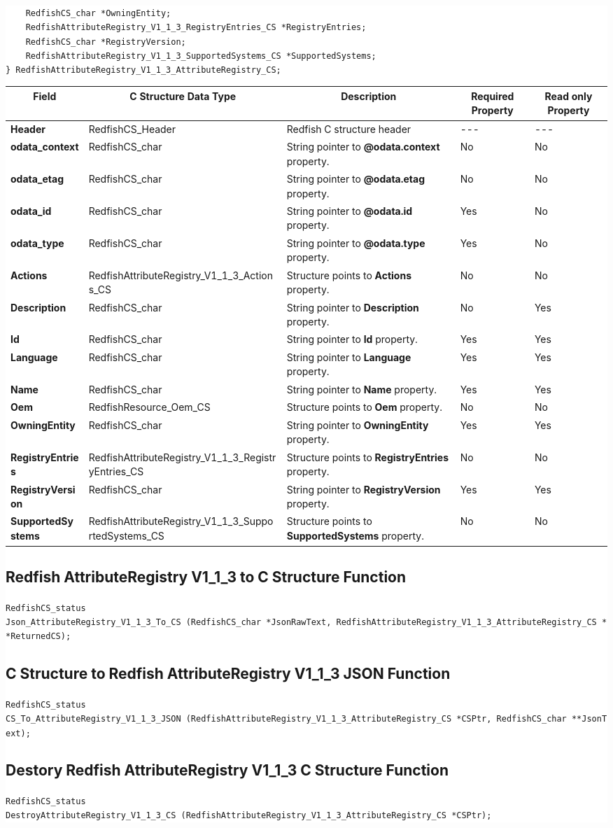         RedfishCS_char *OwningEntity;
        RedfishAttributeRegistry_V1_1_3_RegistryEntries_CS *RegistryEntries;
        RedfishCS_char *RegistryVersion;
        RedfishAttributeRegistry_V1_1_3_SupportedSystems_CS *SupportedSystems;
    } RedfishAttributeRegistry_V1_1_3_AttributeRegistry_CS;

|Field |C Structure Data Type|Description |Required Property|Read only Property
| ---  | --- | --- | --- | ---
|**Header**|RedfishCS_Header|Redfish C structure header|---|---
|**odata_context**|RedfishCS_char| String pointer to **@odata.context** property.| No| No
|**odata_etag**|RedfishCS_char| String pointer to **@odata.etag** property.| No| No
|**odata_id**|RedfishCS_char| String pointer to **@odata.id** property.| Yes| No
|**odata_type**|RedfishCS_char| String pointer to **@odata.type** property.| Yes| No
|**Actions**|RedfishAttributeRegistry_V1_1_3_Actions_CS| Structure points to **Actions** property.| No| No
|**Description**|RedfishCS_char| String pointer to **Description** property.| No| Yes
|**Id**|RedfishCS_char| String pointer to **Id** property.| Yes| Yes
|**Language**|RedfishCS_char| String pointer to **Language** property.| Yes| Yes
|**Name**|RedfishCS_char| String pointer to **Name** property.| Yes| Yes
|**Oem**|RedfishResource_Oem_CS| Structure points to **Oem** property.| No| No
|**OwningEntity**|RedfishCS_char| String pointer to **OwningEntity** property.| Yes| Yes
|**RegistryEntries**|RedfishAttributeRegistry_V1_1_3_RegistryEntries_CS| Structure points to **RegistryEntries** property.| No| No
|**RegistryVersion**|RedfishCS_char| String pointer to **RegistryVersion** property.| Yes| Yes
|**SupportedSystems**|RedfishAttributeRegistry_V1_1_3_SupportedSystems_CS| Structure points to **SupportedSystems** property.| No| No
## Redfish AttributeRegistry V1_1_3 to C Structure Function
    RedfishCS_status
    Json_AttributeRegistry_V1_1_3_To_CS (RedfishCS_char *JsonRawText, RedfishAttributeRegistry_V1_1_3_AttributeRegistry_CS **ReturnedCS);

## C Structure to Redfish AttributeRegistry V1_1_3 JSON Function
    RedfishCS_status
    CS_To_AttributeRegistry_V1_1_3_JSON (RedfishAttributeRegistry_V1_1_3_AttributeRegistry_CS *CSPtr, RedfishCS_char **JsonText);

## Destory Redfish AttributeRegistry V1_1_3 C Structure Function
    RedfishCS_status
    DestroyAttributeRegistry_V1_1_3_CS (RedfishAttributeRegistry_V1_1_3_AttributeRegistry_CS *CSPtr);

